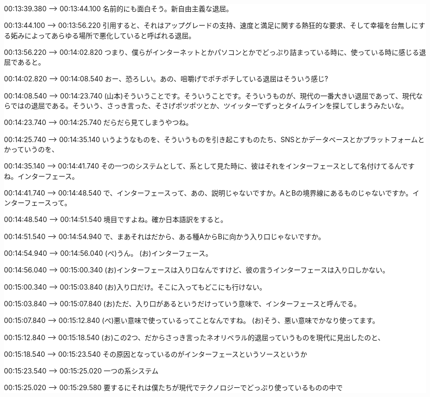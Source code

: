 00:13:39.380 --> 00:13:44.100
名前的にも面白そう。新自由主義な退屈。

00:13:44.100 --> 00:13:56.220
引用すると、それはアップグレードの支持、速度と満足に関する熱狂的な要求、そして幸福を台無しにする妬みによってあらゆる場所で悪化していると呼ばれる退屈。

00:13:56.220 --> 00:14:02.820
つまり、僕らがインターネットとかパソコンとかでどっぷり詰まっている時に、使っている時に感じる退屈であると。

00:14:02.820 --> 00:14:08.540
おー、恐ろしい。あの、咀嚼げでポチポチしている退屈はそういう感じ?

00:14:08.540 --> 00:14:23.740
(山本)そういうことです。そういうことです。そういうものが、現代の一番大きい退屈であって、現代ならではの退屈である。そういう、さっき言った、そさげポツポツとか、ツイッターでずっとタイムラインを探してしまうみたいな。

00:14:23.740 --> 00:14:25.740
だらだら見てしまうやつね。

00:14:25.740 --> 00:14:35.140
いうようなものを、そういうものを引き起こすものたち、SNSとかデータベースとかプラットフォームとかっていうのを、

00:14:35.140 --> 00:14:41.740
その一つのシステムとして、系として見た時に、彼はそれをインターフェースとして名付けてるんですね。インターフェース。

00:14:41.740 --> 00:14:48.540
で、インターフェースって、あの、説明じゃないですか。AとBの境界線にあるものじゃないですか。インターフェースって。

00:14:48.540 --> 00:14:51.540
境目ですよね。確か日本語訳をすると。

00:14:51.540 --> 00:14:54.940
で、まあそれはだから、ある種AからBに向かう入り口じゃないですか。

00:14:54.940 --> 00:14:56.040
(ぺ)うん。 (お)インターフェース。

00:14:56.040 --> 00:15:00.340
(お)インターフェースは入り口なんですけど、彼の言うインターフェースは入り口しかない。

00:15:00.340 --> 00:15:03.840
(お)入り口だけ。そこに入ってもどこにも行けない。

00:15:03.840 --> 00:15:07.840
(お)ただ、入り口があるというだけっていう意味で、インターフェースと呼んでる。

00:15:07.840 --> 00:15:12.840
(ぺ)悪い意味で使っているってことなんですね。 (お)そう、悪い意味でかなり使ってます。

00:15:12.840 --> 00:15:18.540
(お)この2つ、だからさっき言ったネオリベラル的退屈っていうものを現代に見出したのと、

00:15:18.540 --> 00:15:23.540
その原因となっているのがインターフェースというソースというか

00:15:23.540 --> 00:15:25.020
一つの系システム

00:15:25.020 --> 00:15:29.580
要するにそれは僕たちが現代でテクノロジーでどっぷり使っているものの中で
